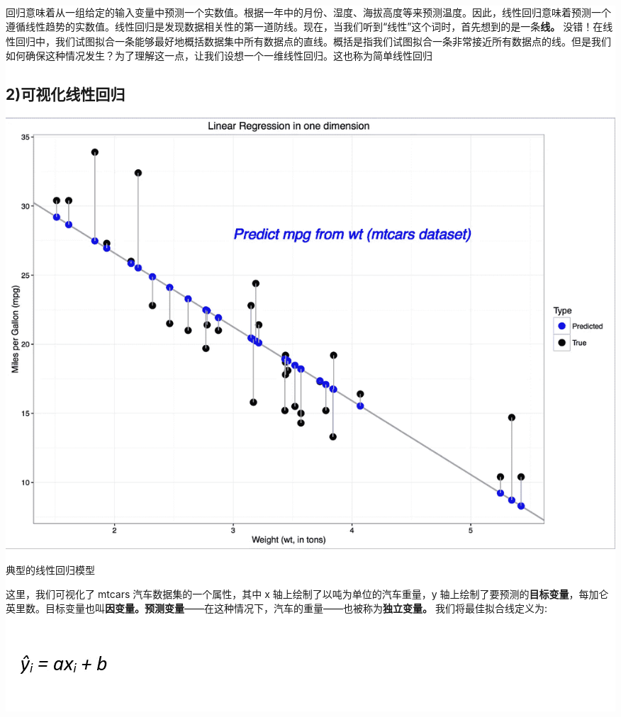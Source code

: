 回归意味着从一组给定的输入变量中预测一个实数值。根据一年中的月份、湿度、海拔高度等来预测温度。因此，线性回归意味着预测一个遵循线性趋势的实数值。线性回归是发现数据相关性的第一道防线。现在，当我们听到“线性”这个词时，首先想到的是一条**线。** 没错！在线性回归中，我们试图拟合一条能够最好地概括数据集中所有数据点的直线。概括是指我们试图拟合一条非常接近所有数据点的线。但是我们如何确保这种情况发生？为了理解这一点，让我们设想一个一维线性回归。这也称为简单线性回归

## 2)可视化线性回归

![](img/72cba1cb72adcef1996b0464b3876f5a.png)

典型的线性回归模型

这里，我们可视化了 mtcars 汽车数据集的一个属性，其中 x 轴上绘制了以吨为单位的汽车重量，y 轴上绘制了要预测的**目标变量**，每加仑英里数。目标变量也叫**因变量。预测变量**——在这种情况下，汽车的重量——也被称为**独立变量。** 我们将最佳拟合线定义为:

![](img/fb51f784209290e14d69e32210492e8a.png)
